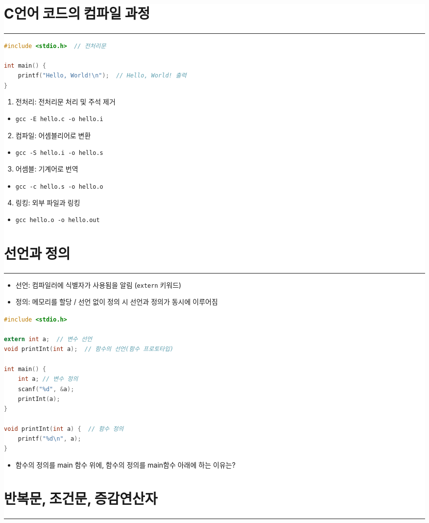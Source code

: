 # C언어 코드의 컴파일 과정
---
```C
#include <stdio.h>  // 전처리문

int main() {
    printf("Hello, World!\n");  // Hello, World! 출력
}
```

1. 전처리: 전처리문 처리 및 주석 제거
- `gcc -E hello.c -o hello.i`

2. 컴파일: 어셈블리어로 변환
- `gcc -S hello.i -o hello.s`

3. 어셈블: 기계어로 번역
- `gcc -c hello.s -o hello.o`

4. 링킹: 외부 파일과 링킹
- `gcc hello.o -o hello.out`


# 선언과 정의
---

- 선언: 컴파일러에 식별자가 사용됨을 알림 (`extern` 키워드)

- 정의: 메모리를 할당 / 선언 없이 정의 시 선언과 정의가 동시에 이루어짐

```C
#include <stdio.h>

extern int a;  // 변수 선언
void printInt(int a);  // 함수의 선언(함수 프로토타입)

int main() {
    int a; // 변수 정의
    scanf("%d", &a);
    printInt(a);
}

void printInt(int a) {  // 함수 정의
    printf("%d\n", a);
}
```

- 함수의 정의를 main 함수 위에, 함수의 정의를 main함수 아래에 하는 이유는?


# 반복문, 조건문, 증감연산자
---
